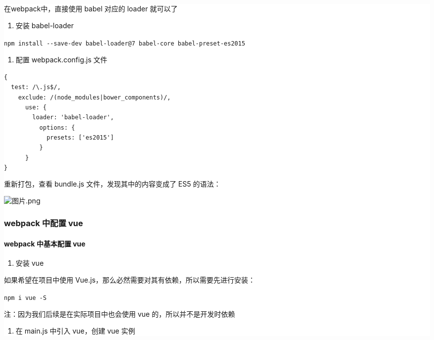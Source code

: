 
在webpack中，直接使用 babel 对应的 loader 就可以了



1. 安装 babel-loader



```
npm install --save-dev babel-loader@7 babel-core babel-preset-es2015
```



1. 配置 webpack.config.js 文件



```
{
  test: /\.js$/,
    exclude: /(node_modules|bower_components)/,
      use: {
        loader: 'babel-loader',
          options: {
            presets: ['es2015']
          }
      }
}
```



重新打包，查看 bundle.js 文件，发现其中的内容变成了 ES5 的语法：



![图片.png](https://cdn.nlark.com/yuque/0/2020/png/335089/1581843549764-4ee47402-82b8-476b-8961-7eee25426e5a.png)



### webpack 中配置 vue



#### webpack 中基本配置 vue 



1. 安装 vue



如果希望在项目中使用 Vue.js，那么必然需要对其有依赖，所以需要先进行安装：



```
npm i vue -S
```



注：因为我们后续是在实际项目中也会使用 vue 的，所以并不是开发时依赖



1. 在 main.js 中引入 vue，创建 vue 实例
